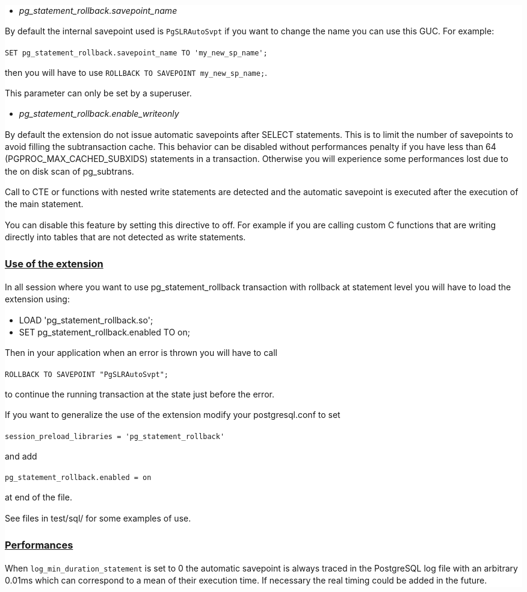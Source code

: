 - *pg_statement_rollback.savepoint_name*

By default the internal savepoint used is `PgSLRAutoSvpt` if you want
to change the name you can use this GUC. For example:

    SET pg_statement_rollback.savepoint_name TO 'my_new_sp_name';

then you will have to use `ROLLBACK TO SAVEPOINT my_new_sp_name;`.

This parameter can only be set by a superuser.

- *pg_statement_rollback.enable_writeonly*

By default the extension do not issue automatic savepoints after SELECT
statements. This is to limit the number of savepoints to avoid filling the
subtransaction cache. This behavior can be disabled without performances
penalty if you have less than 64 (PGPROC_MAX_CACHED_SUBXIDS) statements in
a transaction. Otherwise you will experience some performances lost due to
the on disk scan of pg_subtrans. 

Call to CTE or functions with nested write statements are detected and the
automatic savepoint is executed after the execution of the main statement. 

You can disable this feature by setting this directive to off. For example
if you are calling custom C functions that are writing directly into tables
that are not detected as write statements.


### [Use of the extension](#use-of-the-extension)

In all session where you want to use pg_statement_rollback transaction with
rollback at statement level you will have to load the extension using:

* LOAD 'pg_statement_rollback.so';
* SET pg_statement_rollback.enabled TO on;

Then in your application when an error is thrown you will have to call

    ROLLBACK TO SAVEPOINT "PgSLRAutoSvpt";

to continue the running transaction at the state just before the error.

If you want to generalize the use of the extension modify your postgresql.conf
to set

    session_preload_libraries = 'pg_statement_rollback'

and add

    pg_statement_rollback.enabled = on

at end of the file.

See files in test/sql/ for some examples of use.


### [Performances](performances)

When `log_min_duration_statement` is set to 0 the automatic savepoint
is always traced in the PostgreSQL log file with an arbitrary 0.01ms
which can correspond to a mean of their execution time. If necessary
the real timing could be added in the future.
